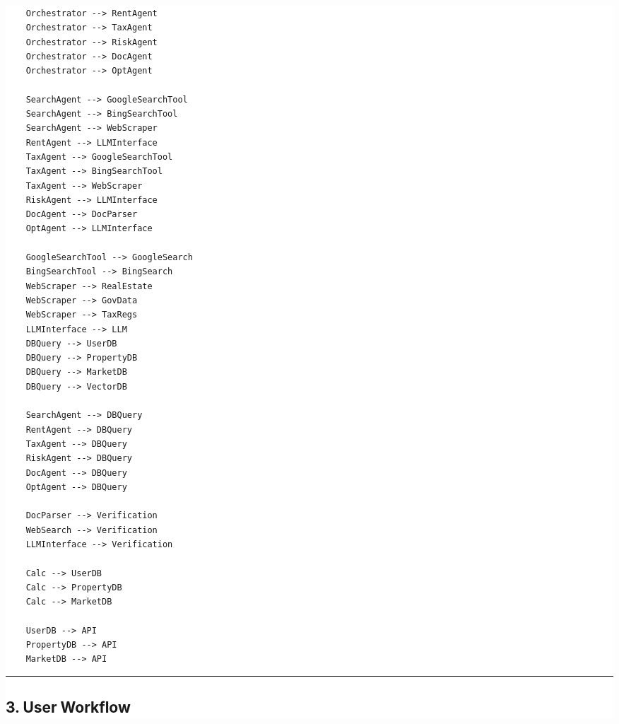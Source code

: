 ```mermaid
    Orchestrator --> RentAgent
    Orchestrator --> TaxAgent
    Orchestrator --> RiskAgent
    Orchestrator --> DocAgent
    Orchestrator --> OptAgent
    
    SearchAgent --> GoogleSearchTool
    SearchAgent --> BingSearchTool
    SearchAgent --> WebScraper
    RentAgent --> LLMInterface
    TaxAgent --> GoogleSearchTool
    TaxAgent --> BingSearchTool
    TaxAgent --> WebScraper
    RiskAgent --> LLMInterface
    DocAgent --> DocParser
    OptAgent --> LLMInterface
    
    GoogleSearchTool --> GoogleSearch
    BingSearchTool --> BingSearch
    WebScraper --> RealEstate
    WebScraper --> GovData
    WebScraper --> TaxRegs
    LLMInterface --> LLM
    DBQuery --> UserDB
    DBQuery --> PropertyDB
    DBQuery --> MarketDB
    DBQuery --> VectorDB
    
    SearchAgent --> DBQuery
    RentAgent --> DBQuery
    TaxAgent --> DBQuery
    RiskAgent --> DBQuery
    DocAgent --> DBQuery
    OptAgent --> DBQuery
    
    DocParser --> Verification
    WebSearch --> Verification
    LLMInterface --> Verification
    
    Calc --> UserDB
    Calc --> PropertyDB
    Calc --> MarketDB
    
    UserDB --> API
    PropertyDB --> API
    MarketDB --> API
```

---

## 3. User Workflow
